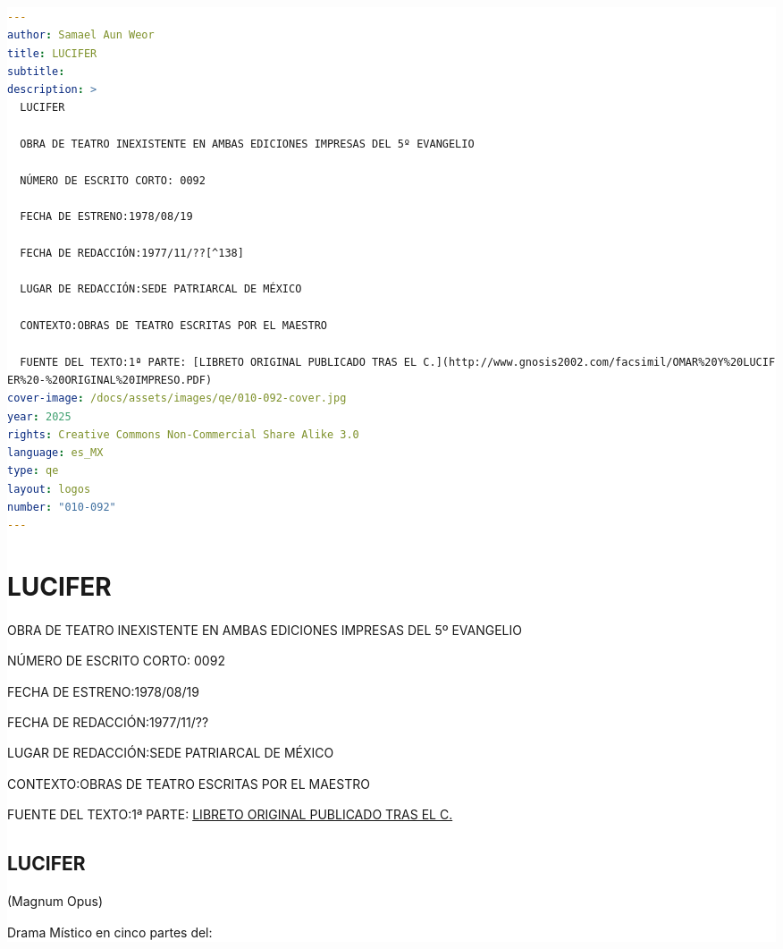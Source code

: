 ```yaml
---
author: Samael Aun Weor
title: LUCIFER
subtitle:
description: >
  LUCIFER

  OBRA DE TEATRO INEXISTENTE EN AMBAS EDICIONES IMPRESAS DEL 5º EVANGELIO

  NÚMERO DE ESCRITO CORTO: 0092

  FECHA DE ESTRENO:1978/08/19

  FECHA DE REDACCIÓN:1977/11/??[^138]

  LUGAR DE REDACCIÓN:SEDE PATRIARCAL DE MÉXICO

  CONTEXTO:OBRAS DE TEATRO ESCRITAS POR EL MAESTRO

  FUENTE DEL TEXTO:1ª PARTE: [LIBRETO ORIGINAL PUBLICADO TRAS EL C.](http://www.gnosis2002.com/facsimil/OMAR%20Y%20LUCIFER%20-%20ORIGINAL%20IMPRESO.PDF)
cover-image: /docs/assets/images/qe/010-092-cover.jpg
year: 2025
rights: Creative Commons Non-Commercial Share Alike 3.0
language: es_MX
type: qe
layout: logos
number: "010-092"
---
```

# LUCIFER

OBRA DE TEATRO INEXISTENTE EN AMBAS EDICIONES IMPRESAS DEL 5º EVANGELIO

NÚMERO DE ESCRITO CORTO: 0092

FECHA DE ESTRENO:1978/08/19

FECHA DE REDACCIÓN:1977/11/??

LUGAR DE REDACCIÓN:SEDE PATRIARCAL DE MÉXICO

CONTEXTO:OBRAS DE TEATRO ESCRITAS POR EL MAESTRO

FUENTE DEL TEXTO:1ª PARTE: [LIBRETO ORIGINAL PUBLICADO TRAS EL C.](http://www.gnosis2002.com/facsimil/OMAR%20Y%20LUCIFER%20-%20ORIGINAL%20IMPRESO.PDF)

## LUCIFER

(Magnum Opus)

Drama Místico en cinco partes del:
